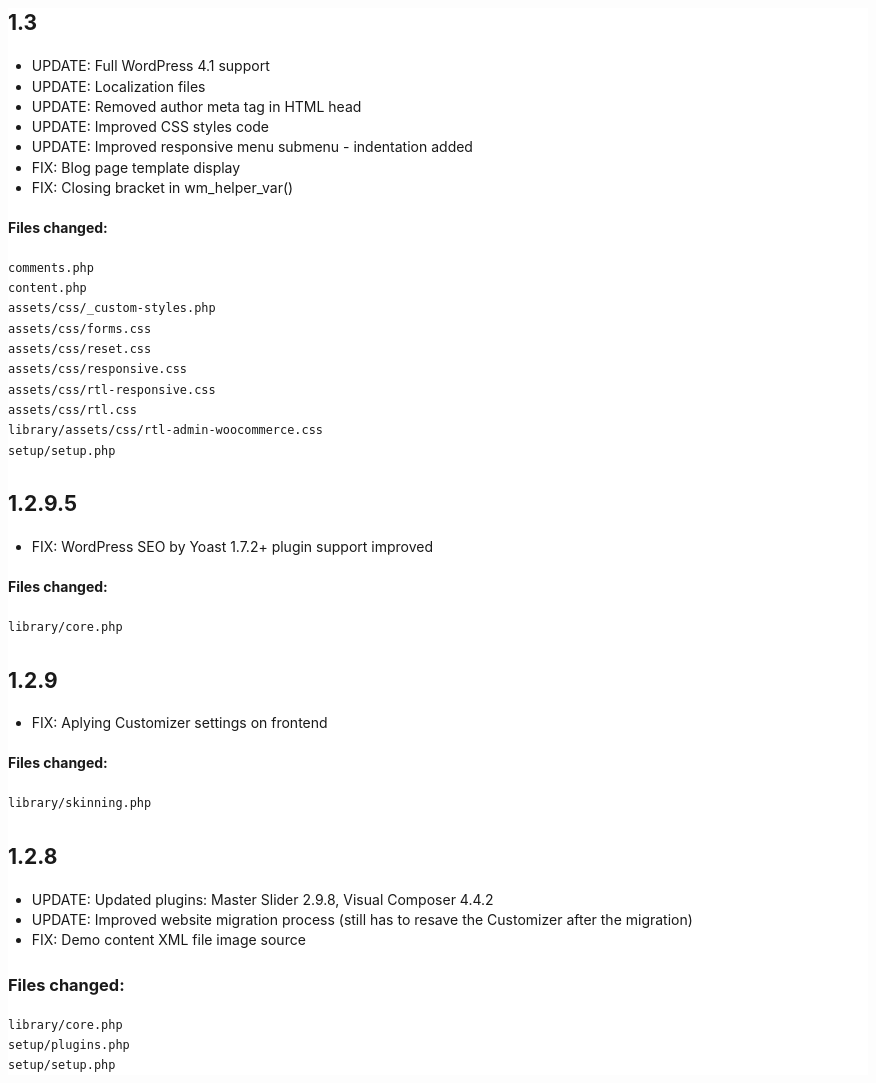 
## 1.3

* UPDATE: Full WordPress 4.1 support
* UPDATE: Localization files
* UPDATE: Removed author meta tag in HTML head
* UPDATE: Improved CSS styles code
* UPDATE: Improved responsive menu submenu - indentation added
* FIX: Blog page template display
* FIX: Closing bracket in wm_helper_var()

#### Files changed:

	comments.php
	content.php
	assets/css/_custom-styles.php
	assets/css/forms.css
	assets/css/reset.css
	assets/css/responsive.css
	assets/css/rtl-responsive.css
	assets/css/rtl.css
	library/assets/css/rtl-admin-woocommerce.css
	setup/setup.php


## 1.2.9.5

* FIX: WordPress SEO by Yoast 1.7.2+ plugin support improved

#### Files changed:

	library/core.php


## 1.2.9

* FIX: Aplying Customizer settings on frontend

#### Files changed:

	library/skinning.php


## 1.2.8

* UPDATE: Updated plugins: Master Slider 2.9.8, Visual Composer 4.4.2
* UPDATE: Improved website migration process (still has to resave the Customizer after the migration)
* FIX: Demo content XML file image source

### Files changed:

	library/core.php
	setup/plugins.php
	setup/setup.php
